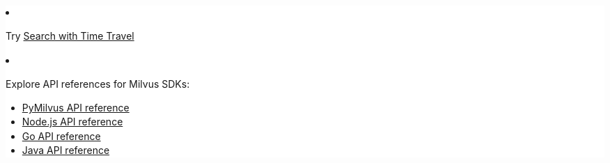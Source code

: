 <li><p>Try <a href="/docs/de/timetravel.md">Search with Time Travel</a></p></li>
<li><p>Explore API references for Milvus SDKs:</p>
<ul>
<li><a href="/api-reference/pymilvus/v2.2.x/About.md">PyMilvus API reference</a></li>
<li><a href="/api-reference/node/v2.2.x/About.md">Node.js API reference</a></li>
<li><a href="/api-reference/go/v2.2.x/About.md">Go API reference</a></li>
<li><a href="/api-reference/java/v2.2.x/About.md">Java API reference</a></li>
</ul></li>
</ul>
